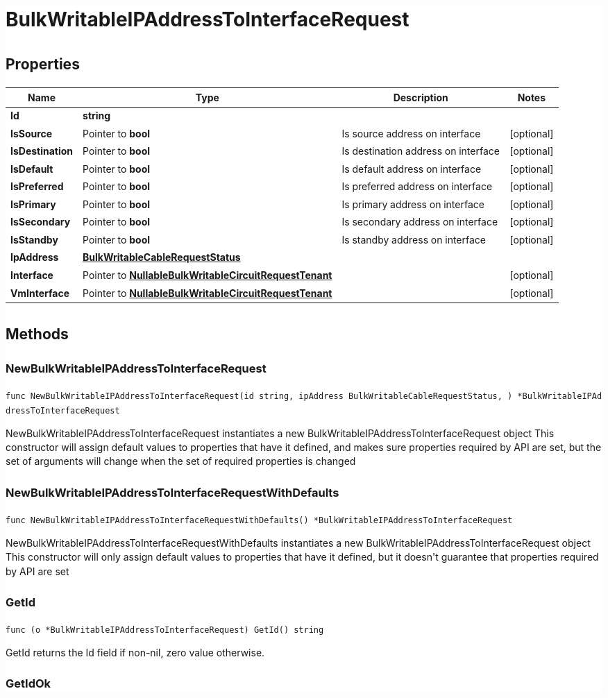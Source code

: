 # BulkWritableIPAddressToInterfaceRequest

## Properties

Name | Type | Description | Notes
------------ | ------------- | ------------- | -------------
**Id** | **string** |  | 
**IsSource** | Pointer to **bool** | Is source address on interface | [optional] 
**IsDestination** | Pointer to **bool** | Is destination address on interface | [optional] 
**IsDefault** | Pointer to **bool** | Is default address on interface | [optional] 
**IsPreferred** | Pointer to **bool** | Is preferred address on interface | [optional] 
**IsPrimary** | Pointer to **bool** | Is primary address on interface | [optional] 
**IsSecondary** | Pointer to **bool** | Is secondary address on interface | [optional] 
**IsStandby** | Pointer to **bool** | Is standby address on interface | [optional] 
**IpAddress** | [**BulkWritableCableRequestStatus**](BulkWritableCableRequestStatus.md) |  | 
**Interface** | Pointer to [**NullableBulkWritableCircuitRequestTenant**](BulkWritableCircuitRequestTenant.md) |  | [optional] 
**VmInterface** | Pointer to [**NullableBulkWritableCircuitRequestTenant**](BulkWritableCircuitRequestTenant.md) |  | [optional] 

## Methods

### NewBulkWritableIPAddressToInterfaceRequest

`func NewBulkWritableIPAddressToInterfaceRequest(id string, ipAddress BulkWritableCableRequestStatus, ) *BulkWritableIPAddressToInterfaceRequest`

NewBulkWritableIPAddressToInterfaceRequest instantiates a new BulkWritableIPAddressToInterfaceRequest object
This constructor will assign default values to properties that have it defined,
and makes sure properties required by API are set, but the set of arguments
will change when the set of required properties is changed

### NewBulkWritableIPAddressToInterfaceRequestWithDefaults

`func NewBulkWritableIPAddressToInterfaceRequestWithDefaults() *BulkWritableIPAddressToInterfaceRequest`

NewBulkWritableIPAddressToInterfaceRequestWithDefaults instantiates a new BulkWritableIPAddressToInterfaceRequest object
This constructor will only assign default values to properties that have it defined,
but it doesn't guarantee that properties required by API are set

### GetId

`func (o *BulkWritableIPAddressToInterfaceRequest) GetId() string`

GetId returns the Id field if non-nil, zero value otherwise.

### GetIdOk
